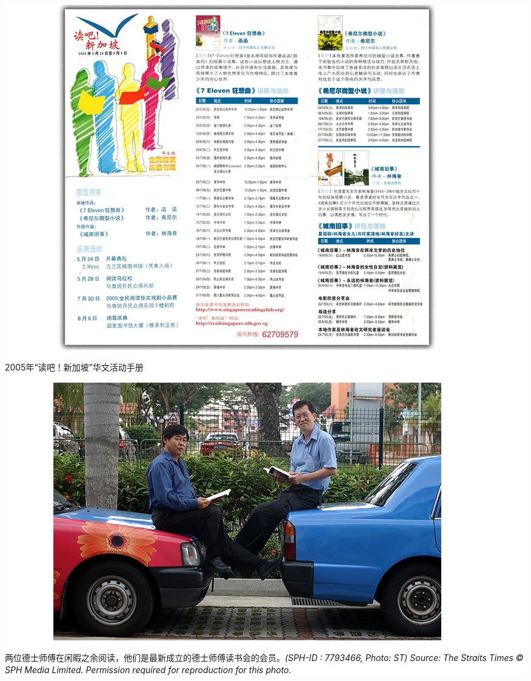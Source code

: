 ![](/images/Reading%20Club%20Exhibition/Past/Past_2005_1.png)
<div style="background-color:white;">2005年“读吧！新加坡”华文活动手册</div>




![](/images/Reading%20Club%20Exhibition/Past/Past_2005_2.png)
<div style="background-color:white;">两位德士师傅在闲暇之余阅读，他们是最新成立的德士师傅读书会的会员。<i>(SPH-ID : 7793466, Photo: ST) Source: The Straits Times © SPH Media Limited. Permission required for reproduction for this photo.</i></div>
